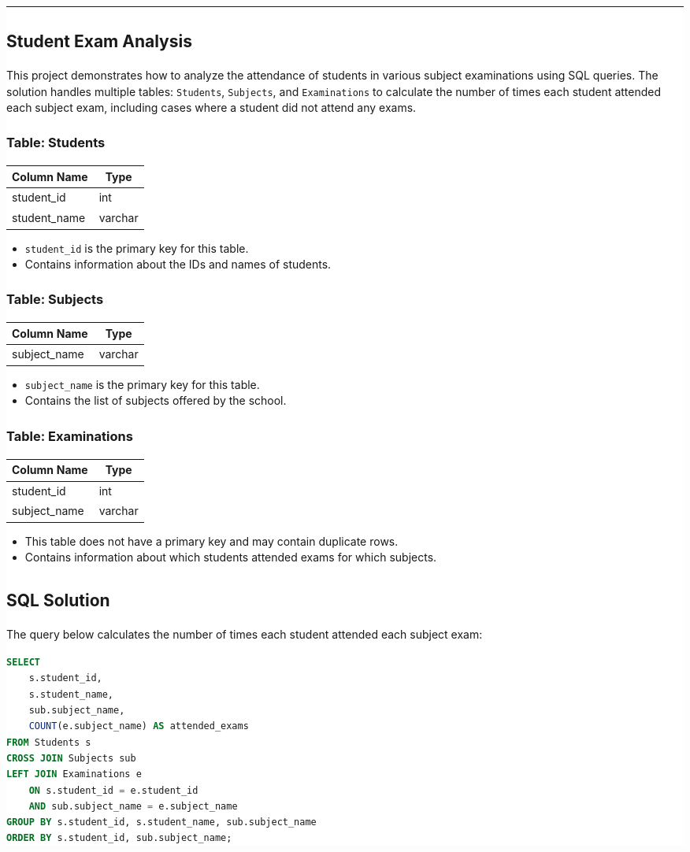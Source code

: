 ----------------------------------------------------------------------------------------------------------------------------------------------------

## Student Exam Analysis

This project demonstrates how to analyze the attendance of students in various subject examinations using SQL queries. The solution handles multiple tables: `Students`, `Subjects`, and `Examinations` to calculate the number of times each student attended each subject exam, including cases where a student did not attend any exams.

### Table: Students
| Column Name   | Type    |
|---------------|---------|
| student_id    | int     |
| student_name  | varchar |

- `student_id` is the primary key for this table.
- Contains information about the IDs and names of students.

### Table: Subjects
| Column Name  | Type    |
|--------------|---------|
| subject_name | varchar |

- `subject_name` is the primary key for this table.
- Contains the list of subjects offered by the school.

### Table: Examinations
| Column Name   | Type    |
|---------------|---------|
| student_id    | int     |
| subject_name  | varchar |

- This table does not have a primary key and may contain duplicate rows.
- Contains information about which students attended exams for which subjects.

## SQL Solution

The query below calculates the number of times each student attended each subject exam:

```sql
SELECT 
    s.student_id,
    s.student_name,
    sub.subject_name,
    COUNT(e.subject_name) AS attended_exams
FROM Students s
CROSS JOIN Subjects sub
LEFT JOIN Examinations e 
    ON s.student_id = e.student_id 
    AND sub.subject_name = e.subject_name
GROUP BY s.student_id, s.student_name, sub.subject_name
ORDER BY s.student_id, sub.subject_name;
```
